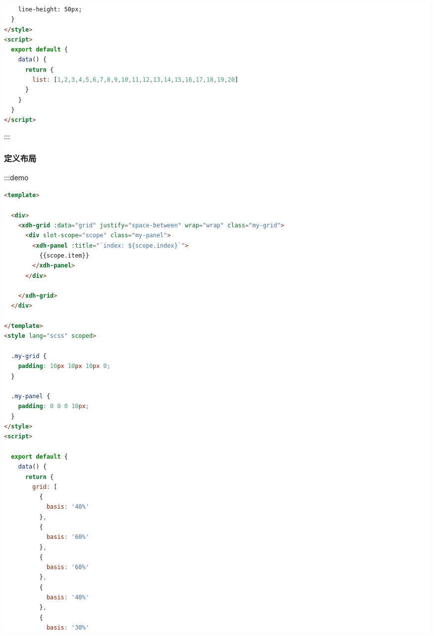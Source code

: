 ```html
    line-height: 50px;
  }
</style>
<script>
  export default {
    data() {
      return {
        list: [1,2,3,4,5,6,7,8,9,10,11,12,13,14,15,16,17,18,19,20]
      }
    }
  }
</script>

```
:::

### 定义布局
:::demo
```html
<template>

  <div>
    <xdh-grid :data="grid" justify="space-between" wrap="wrap" class="my-grid">
      <div slot-scope="scope" class="my-panel">
        <xdh-panel :title="`index: ${scope.index}`">
          {{scope.item}}
        </xdh-panel>
      </div>

    </xdh-grid>
  </div>

</template>
<style lang="scss" scoped>

  .my-grid {
    padding: 10px 10px 10px 0;
  }

  .my-panel {
    padding: 0 0 0 10px;
  }
</style>
<script>

  export default {
    data() {
      return {
        grid: [
          {
            basis: '40%'
          },
          {
            basis: '60%'
          },
          {
            basis: '60%'
          },
          {
            basis: '40%'
          },
          {
            basis: '30%'
```